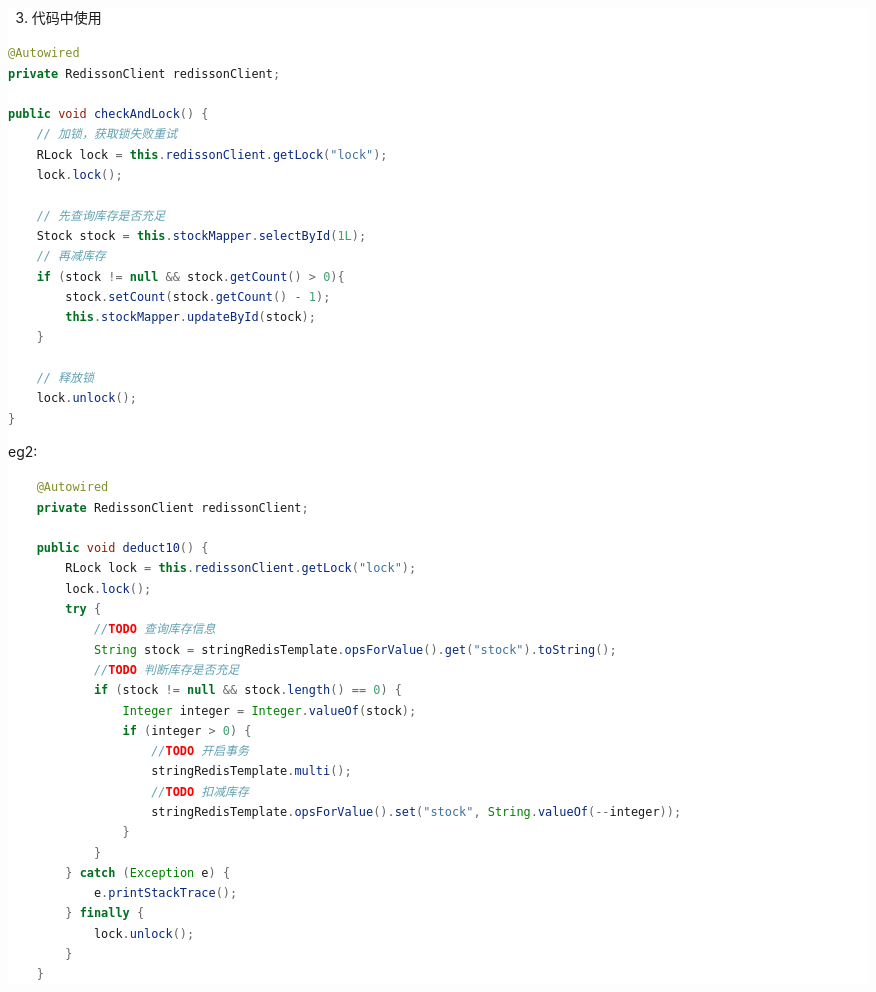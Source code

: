 

3. 代码中使用

```java
@Autowired
private RedissonClient redissonClient;

public void checkAndLock() {
    // 加锁，获取锁失败重试
    RLock lock = this.redissonClient.getLock("lock");
    lock.lock();

    // 先查询库存是否充足
    Stock stock = this.stockMapper.selectById(1L);
    // 再减库存
    if (stock != null && stock.getCount() > 0){
        stock.setCount(stock.getCount() - 1);
        this.stockMapper.updateById(stock);
    }

    // 释放锁
    lock.unlock();
}
```

eg2:

```java
    @Autowired
    private RedissonClient redissonClient;

    public void deduct10() {
        RLock lock = this.redissonClient.getLock("lock");
        lock.lock();
        try {
            //TODO 查询库存信息
            String stock = stringRedisTemplate.opsForValue().get("stock").toString();
            //TODO 判断库存是否充足
            if (stock != null && stock.length() == 0) {
                Integer integer = Integer.valueOf(stock);
                if (integer > 0) {
                    //TODO 开启事务
                    stringRedisTemplate.multi();
                    //TODO 扣减库存
                    stringRedisTemplate.opsForValue().set("stock", String.valueOf(--integer));
                }
            }
        } catch (Exception e) {
            e.printStackTrace();
        } finally {
            lock.unlock();
        }
    }
```
